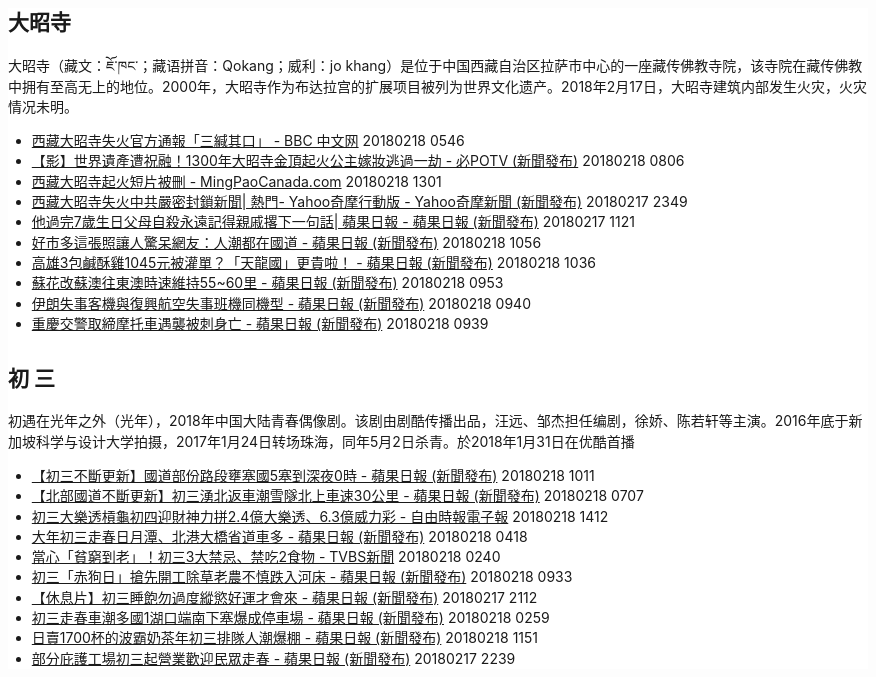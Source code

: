 ## 大昭寺

大昭寺（藏文：ཇོ་ཁང་；藏语拼音：Qokang；威利：jo khang）是位于中国西藏自治区拉萨市中心的一座藏传佛教寺院，该寺院在藏传佛教中拥有至高无上的地位。2000年，大昭寺作为布达拉宫的扩展项目被列为世界文化遗产。2018年2月17日，大昭寺建筑内部发生火灾，火灾情况未明。
- [西藏大昭寺失火官方通報「三緘其口」 - BBC 中文网](http://www.bbc.com/zhongwen/trad/chinese-news-43102132 "西藏大昭寺失火官方通報「三緘其口」 - BBC 中文网") 20180218 0546
- [【影】世界遺產遭祝融！1300年大昭寺金頂起火公主嫁妝逃過一劫 - 必POTV (新聞發布)](http://bepo.ctitv.com.tw/2018/02/387500/ "【影】世界遺產遭祝融！1300年大昭寺金頂起火公主嫁妝逃過一劫 - 必POTV (新聞發布)") 20180218 0806
- [西藏大昭寺起火短片被刪 - MingPaoCanada.com](http://www.mingpaocanada.com/Tor/htm/News/20180218/tcac1_r.htm "西藏大昭寺起火短片被刪 - MingPaoCanada.com") 20180218 1301
- [西藏大昭寺失火中共嚴密封鎖新聞| 熱門- Yahoo奇摩行動版 - Yahoo奇摩新聞 (新聞發布)](https://tw.mobi.yahoo.com/home/%E5%B9%B4%E6%94%B6250%E8%90%AC%E4%B8%8D%E7%94%9F%E8%82%B2-%E5%A4%AB%E5%A6%BB%E6%8F%AD%E5%BF%83%E9%85%B8%E7%90%86%E7%94%B1-234305862.html "西藏大昭寺失火中共嚴密封鎖新聞| 熱門- Yahoo奇摩行動版 - Yahoo奇摩新聞 (新聞發布)") 20180217 2349
- [他過完7歲生日父母自殺永遠記得親戚撂下一句話| 蘋果日報 - 蘋果日報 (新聞發布)](https://tw.appledaily.com/new/realtime/20180217/1299900/ "他過完7歲生日父母自殺永遠記得親戚撂下一句話| 蘋果日報 - 蘋果日報 (新聞發布)") 20180217 1121
- [好市多這張照讓人驚呆網友：人潮都在國道 - 蘋果日報 (新聞發布)](https://tw.appledaily.com/new/realtime/20180218/1300254/ "好市多這張照讓人驚呆網友：人潮都在國道 - 蘋果日報 (新聞發布)") 20180218 1056
- [​高雄3包鹹酥雞1045元被灌單？「天龍國」更貴啦！ - 蘋果日報 (新聞發布)](https://tw.appledaily.com/new/realtime/20180218/1300314/ "​高雄3包鹹酥雞1045元被灌單？「天龍國」更貴啦！ - 蘋果日報 (新聞發布)") 20180218 1036
- [蘇花改蘇澳往東澳時速維持55~60里 - 蘋果日報 (新聞發布)](https://tw.appledaily.com/new/realtime/20180218/1300347/ "蘇花改蘇澳往東澳時速維持55~60里 - 蘋果日報 (新聞發布)") 20180218 0953
- [伊朗失事客機與復興航空失事班機同機型 - 蘋果日報 (新聞發布)](https://tw.appledaily.com/new/realtime/20180218/1300356/ "伊朗失事客機與復興航空失事班機同機型 - 蘋果日報 (新聞發布)") 20180218 0940
- [重慶交警取締摩托車遇襲被刺身亡 - 蘋果日報 (新聞發布)](https://tw.appledaily.com/new/realtime/20180218/1300358/ "重慶交警取締摩托車遇襲被刺身亡 - 蘋果日報 (新聞發布)") 20180218 0939

## 初 三

初遇在光年之外（光年），2018年中国大陆青春偶像剧。该剧由剧酷传播出品，汪远、邹杰担任编剧，徐娇、陈若轩等主演。2016年底于新加坡科学与设计大学拍摄，2017年1月24日转场珠海，同年5月2日杀青。於2018年1月31日在优酷首播
- [【初三不斷更新】國道部份路段壅塞國5塞到深夜0時 - 蘋果日報 (新聞發布)](https://tw.appledaily.com/new/realtime/20180218/1300148/ "【初三不斷更新】國道部份路段壅塞國5塞到深夜0時 - 蘋果日報 (新聞發布)") 20180218 1011
- [【北部國道不斷更新】初三湧北返車潮雪隧北上車速30公里 - 蘋果日報 (新聞發布)](https://tw.appledaily.com/new/realtime/20180218/1300115/ "【北部國道不斷更新】初三湧北返車潮雪隧北上車速30公里 - 蘋果日報 (新聞發布)") 20180218 0707
- [初三大樂透槓龜初四迎財神力拼2.4億大樂透、6.3億威力彩 - 自由時報電子報](http://news.ltn.com.tw/news/business/breakingnews/2344306 "初三大樂透槓龜初四迎財神力拼2.4億大樂透、6.3億威力彩 - 自由時報電子報") 20180218 1412
- [大年初三走春日月潭、北港大橋省道車多 - 蘋果日報 (新聞發布)](https://tw.appledaily.com/new/realtime/20180218/1300208/ "大年初三走春日月潭、北港大橋省道車多 - 蘋果日報 (新聞發布)") 20180218 0418
- [當心「貧窮到老」！初三3大禁忌、禁吃2食物 - TVBS新聞](https://news.tvbs.com.tw/fun/871420 "當心「貧窮到老」！初三3大禁忌、禁吃2食物 - TVBS新聞") 20180218 0240
- [初三「赤狗日」搶先開工除草老農不慎跌入河床 - 蘋果日報 (新聞發布)](https://tw.appledaily.com/new/realtime/20180218/1300294/ "初三「赤狗日」搶先開工除草老農不慎跌入河床 - 蘋果日報 (新聞發布)") 20180218 0933
- [【休息片】初三睡飽勿過度縱慾好運才會來 - 蘋果日報 (新聞發布)](https://tw.appledaily.com/new/realtime/20180218/1299741/ "【休息片】初三睡飽勿過度縱慾好運才會來 - 蘋果日報 (新聞發布)") 20180217 2112
- [初三走春車潮多國1湖口端南下塞爆成停車場 - 蘋果日報 (新聞發布)](https://tw.appledaily.com/new/realtime/20180218/1300181/ "初三走春車潮多國1湖口端南下塞爆成停車場 - 蘋果日報 (新聞發布)") 20180218 0259
- [日賣1700杯的波霸奶茶年初三排隊人潮爆棚 - 蘋果日報 (新聞發布)](https://tw.appledaily.com/new/realtime/20180218/1297255/ "日賣1700杯的波霸奶茶年初三排隊人潮爆棚 - 蘋果日報 (新聞發布)") 20180218 1151
- [部分庇護工場初三起營業歡迎民眾走春 - 蘋果日報 (新聞發布)](https://tw.appledaily.com/new/realtime/20180218/1300010/ "部分庇護工場初三起營業歡迎民眾走春 - 蘋果日報 (新聞發布)") 20180217 2239
